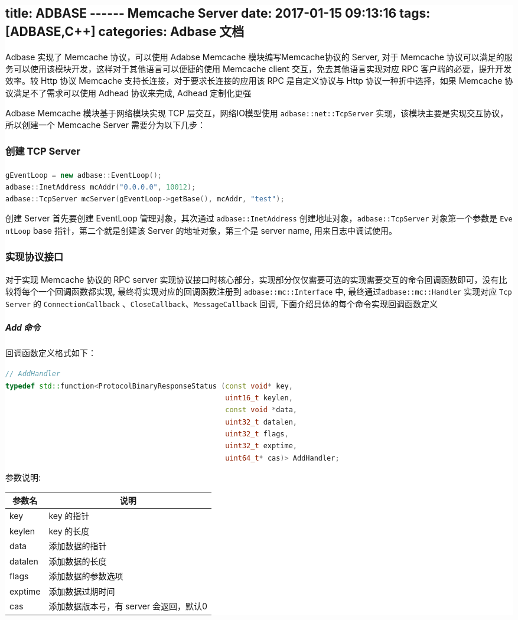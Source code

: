 title: ADBASE ------ Memcache Server
date: 2017-01-15 09:13:16
tags: [ADBASE,C++]
categories: Adbase 文档
---
Adbase 实现了 Memcache 协议，可以使用 Adabse Memcache 模块编写Memcache协议的 Server, 对于 Memcache 协议可以满足的服务可以使用该模块开发，这样对于其他语言可以便捷的使用 Memcache client 交互，免去其他语言实现对应 RPC 客户端的必要，提升开发效率。较 Http 协议 Memcache 支持长连接，对于要求长连接的应用该 RPC 是自定义协议与 Http 协议一种折中选择，如果 Memcache 协议满足不了需求可以使用 Adhead 协议来完成, Adhead 定制化更强

Adbase Memcache 模块基于网络模块实现 TCP 层交互，网络IO模型使用 `adbase::net::TcpServer` 实现，该模块主要是实现交互协议，所以创建一个 Memcache Server 需要分为以下几步：

### 创建 TCP Server

```cpp
gEventLoop = new adbase::EventLoop();
adbase::InetAddress mcAddr("0.0.0.0", 10012);
adbase::TcpServer mcServer(gEventLoop->getBase(), mcAddr, "test");
```

创建 Server 首先要创建 EventLoop 管理对象，其次通过 `adbase::InetAddress` 创建地址对象，`adbase::TcpServer` 对象第一个参数是 `EventLoop` base 指针，第二个就是创建该 Server 的地址对象，第三个是 server name, 用来日志中调试使用。

### 实现协议接口

对于实现 Memcache 协议的 RPC server 实现协议接口时核心部分，实现部分仅仅需要可选的实现需要交互的命令回调函数即可，没有比较将每个一个回调函数都实现, 最终将实现对应的回调函数注册到 `adbase::mc::Interface` 中, 最终通过`adbase::mc::Handler` 实现对应 `TcpServer` 的 `ConnectionCallback` 、`CloseCallback`、`MessageCallback` 回调, 下面介绍具体的每个命令实现回调函数定义

##### Add 命令

回调函数定义格式如下：

```cpp
// AddHandler
typedef std::function<ProtocolBinaryResponseStatus (const void* key,
                                                    uint16_t keylen,
                                                    const void *data,
                                                    uint32_t datalen,
                                                    uint32_t flags,
                                                    uint32_t exptime,
                                                    uint64_t* cas)> AddHandler;
```

参数说明:

参数名 | 说明
-|-
key | key 的指针 
keylen | key 的长度 
data | 添加数据的指针 
datalen | 添加数据的长度
flags | 添加数据的参数选项
exptime | 添加数据过期时间
cas | 添加数据版本号，有 server 会返回，默认0
